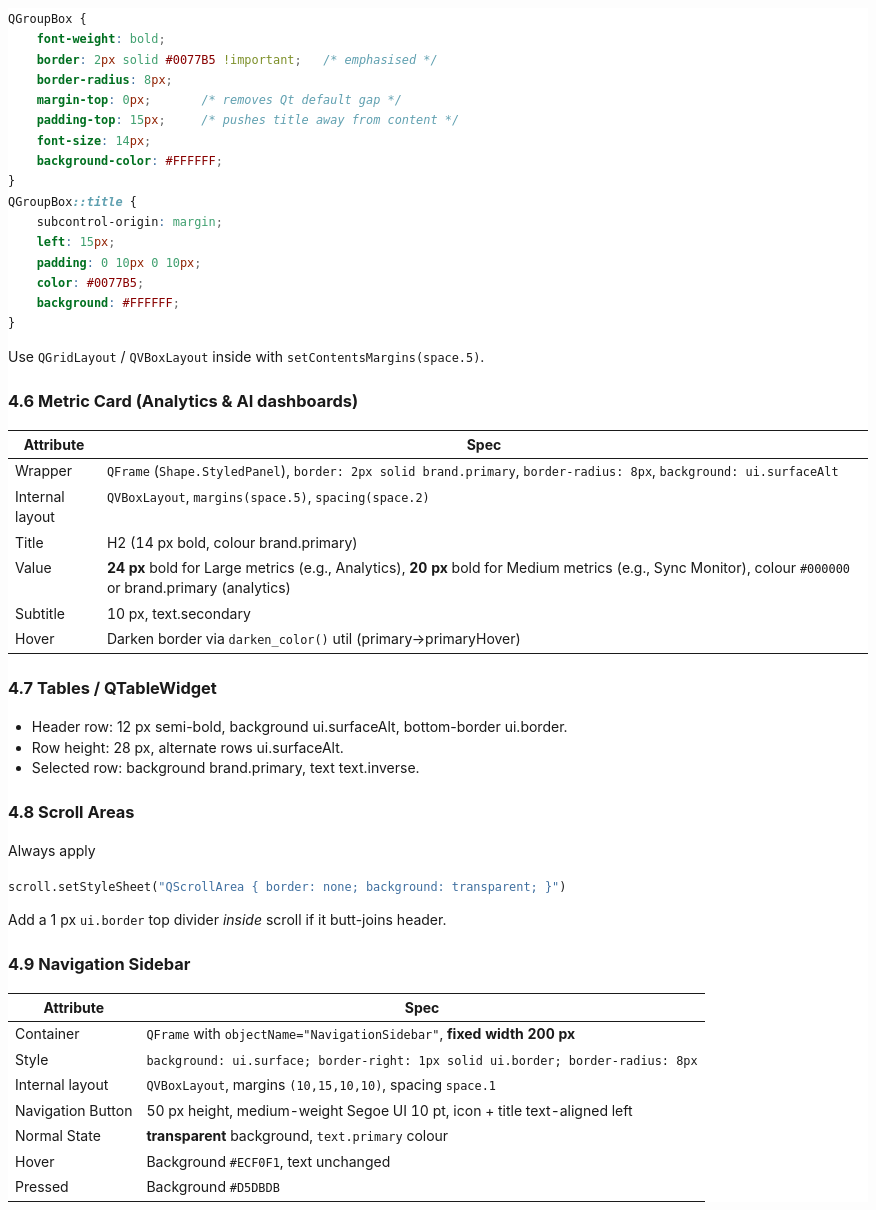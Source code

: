 ```css
QGroupBox {
    font-weight: bold;
    border: 2px solid #0077B5 !important;   /* emphasised */
    border-radius: 8px;
    margin-top: 0px;       /* removes Qt default gap */
    padding-top: 15px;     /* pushes title away from content */
    font-size: 14px;
    background-color: #FFFFFF;
}
QGroupBox::title {
    subcontrol-origin: margin;
    left: 15px;
    padding: 0 10px 0 10px;
    color: #0077B5;
    background: #FFFFFF;
}
```
Use `QGridLayout` / `QVBoxLayout` inside with `setContentsMargins(space.5)`.

### 4.6 Metric Card (Analytics & AI dashboards)

| Attribute | Spec |
|-----------|------|
| Wrapper | `QFrame` (`Shape.StyledPanel`), `border: 2px solid brand.primary`, `border-radius: 8px`, `background: ui.surfaceAlt` |
| Internal layout | `QVBoxLayout`, `margins(space.5)`, `spacing(space.2)` |
| Title | H2 (14 px bold, colour brand.primary) |
| Value | **24 px** bold for Large metrics (e.g., Analytics), **20 px** bold for Medium metrics (e.g., Sync Monitor), colour `#000000` or brand.primary (analytics) |
| Subtitle | 10 px, text.secondary |
| Hover | Darken border via `darken_color()` util (primary→primaryHover) |

### 4.7 Tables / QTableWidget

* Header row: 12 px semi-bold, background ui.surfaceAlt, bottom-border ui.border.
* Row height: 28 px, alternate rows ui.surfaceAlt.
* Selected row: background brand.primary, text text.inverse.

### 4.8 Scroll Areas

Always apply
```python
scroll.setStyleSheet("QScrollArea { border: none; background: transparent; }")
```
Add a 1 px `ui.border` top divider *inside* scroll if it butt-joins header.

### 4.9 Navigation Sidebar

| Attribute | Spec |
|-----------|------|
| Container | `QFrame` with `objectName="NavigationSidebar"`, **fixed width 200 px** |
| Style | `background: ui.surface; border-right: 1px solid ui.border; border-radius: 8px` |
| Internal layout | `QVBoxLayout`, margins `(10,15,10,10)`, spacing `space.1` |
| Navigation Button | 50 px height, medium-weight Segoe UI 10 pt, icon + title text-aligned left |
| Normal State | **transparent** background, `text.primary` colour |
| Hover | Background `#ECF0F1`, text unchanged |
| Pressed | Background `#D5DBDB` |
